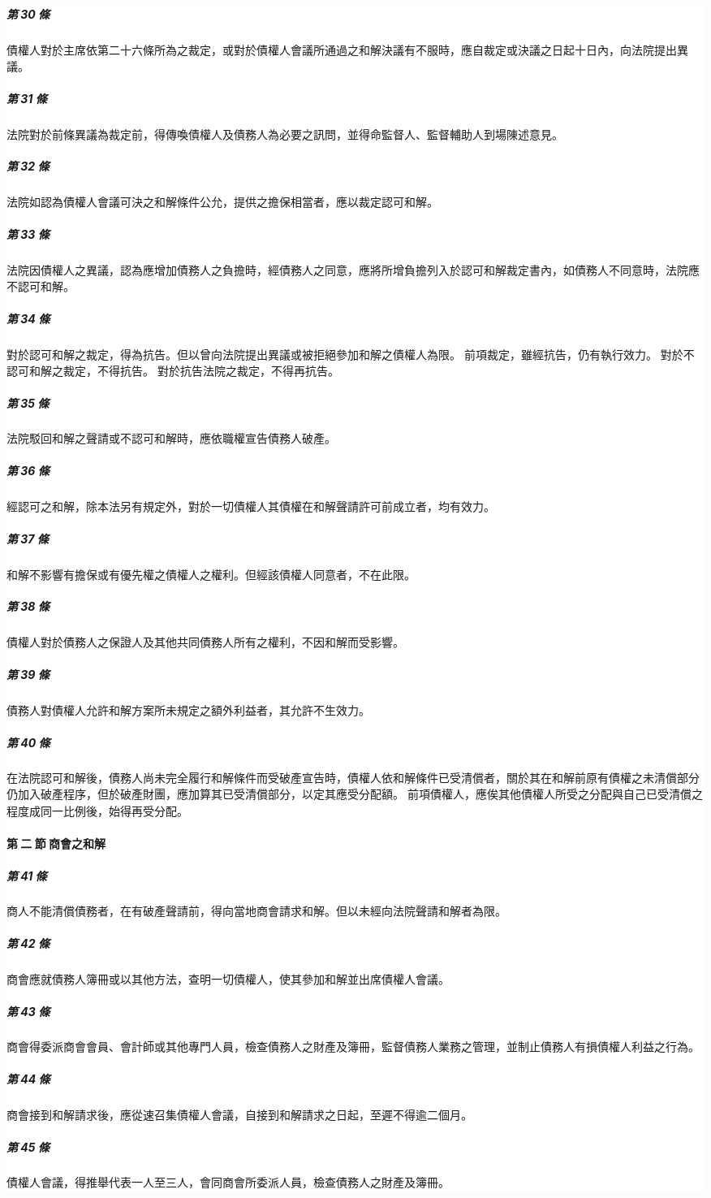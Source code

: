 ##### 第 30 條
債權人對於主席依第二十六條所為之裁定，或對於債權人會議所通過之和解決議有不服時，應自裁定或決議之日起十日內，向法院提出異議。

##### 第 31 條
法院對於前條異議為裁定前，得傳喚債權人及債務人為必要之訊問，並得命監督人、監督輔助人到場陳述意見。

##### 第 32 條
法院如認為債權人會議可決之和解條件公允，提供之擔保相當者，應以裁定認可和解。

##### 第 33 條
法院因債權人之異議，認為應增加債務人之負擔時，經債務人之同意，應將所增負擔列入於認可和解裁定書內，如債務人不同意時，法院應不認可和解。

##### 第 34 條
對於認可和解之裁定，得為抗告。但以曾向法院提出異議或被拒絕參加和解之債權人為限。
前項裁定，雖經抗告，仍有執行效力。
對於不認可和解之裁定，不得抗告。
對於抗告法院之裁定，不得再抗告。

##### 第 35 條
法院駁回和解之聲請或不認可和解時，應依職權宣告債務人破產。

##### 第 36 條
經認可之和解，除本法另有規定外，對於一切債權人其債權在和解聲請許可前成立者，均有效力。

##### 第 37 條
和解不影響有擔保或有優先權之債權人之權利。但經該債權人同意者，不在此限。

##### 第 38 條
債權人對於債務人之保證人及其他共同債務人所有之權利，不因和解而受影響。

##### 第 39 條
債務人對債權人允許和解方案所未規定之額外利益者，其允許不生效力。

##### 第 40 條
在法院認可和解後，債務人尚未完全履行和解條件而受破產宣告時，債權人依和解條件已受清償者，關於其在和解前原有債權之未清償部分仍加入破產程序，但於破產財團，應加算其已受清償部分，以定其應受分配額。
前項債權人，應俟其他債權人所受之分配與自己已受清償之程度成同一比例後，始得再受分配。

#### 第 二 節 商會之和解

##### 第 41 條
商人不能清償債務者，在有破產聲請前，得向當地商會請求和解。但以未經向法院聲請和解者為限。

##### 第 42 條
商會應就債務人簿冊或以其他方法，查明一切債權人，使其參加和解並出席債權人會議。

##### 第 43 條
商會得委派商會會員、會計師或其他專門人員，檢查債務人之財產及簿冊，監督債務人業務之管理，並制止債務人有損債權人利益之行為。

##### 第 44 條
商會接到和解請求後，應從速召集債權人會議，自接到和解請求之日起，至遲不得逾二個月。

##### 第 45 條
債權人會議，得推舉代表一人至三人，會同商會所委派人員，檢查債務人之財產及簿冊。

